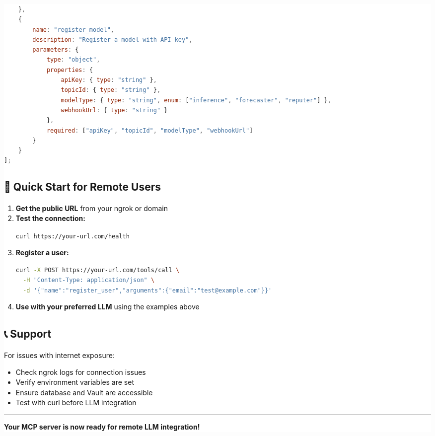 ```javascript
    },
    {
        name: "register_model",
        description: "Register a model with API key",
        parameters: {
            type: "object",
            properties: {
                apiKey: { type: "string" },
                topicId: { type: "string" },
                modelType: { type: "string", enum: ["inference", "forecaster", "reputer"] },
                webhookUrl: { type: "string" }
            },
            required: ["apiKey", "topicId", "modelType", "webhookUrl"]
        }
    }
];
```

## 🚀 **Quick Start for Remote Users**

1. **Get the public URL** from your ngrok or domain
2. **Test the connection:**
   ```bash
   curl https://your-url.com/health
   ```
3. **Register a user:**
   ```bash
   curl -X POST https://your-url.com/tools/call \
     -H "Content-Type: application/json" \
     -d '{"name":"register_user","arguments":{"email":"test@example.com"}}'
   ```
4. **Use with your preferred LLM** using the examples above

## 📞 **Support**

For issues with internet exposure:
- Check ngrok logs for connection issues
- Verify environment variables are set
- Ensure database and Vault are accessible
- Test with curl before LLM integration

---

**Your MCP server is now ready for remote LLM integration!** 